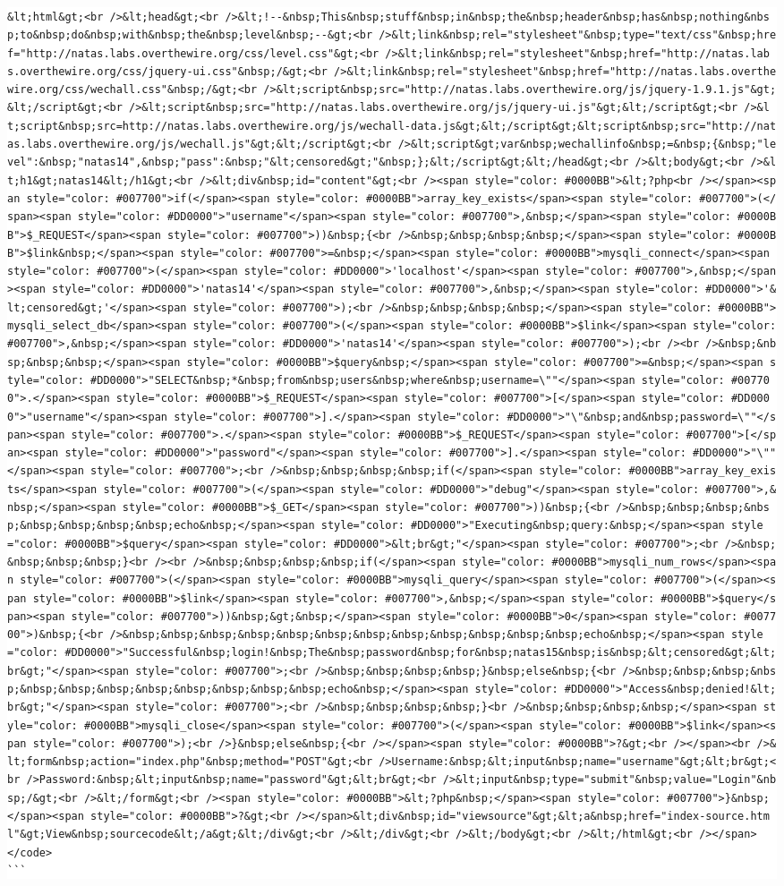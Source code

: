 ```
&lt;html&gt;<br />&lt;head&gt;<br />&lt;!--&nbsp;This&nbsp;stuff&nbsp;in&nbsp;the&nbsp;header&nbsp;has&nbsp;nothing&nbsp;to&nbsp;do&nbsp;with&nbsp;the&nbsp;level&nbsp;--&gt;<br />&lt;link&nbsp;rel="stylesheet"&nbsp;type="text/css"&nbsp;href="http://natas.labs.overthewire.org/css/level.css"&gt;<br />&lt;link&nbsp;rel="stylesheet"&nbsp;href="http://natas.labs.overthewire.org/css/jquery-ui.css"&nbsp;/&gt;<br />&lt;link&nbsp;rel="stylesheet"&nbsp;href="http://natas.labs.overthewire.org/css/wechall.css"&nbsp;/&gt;<br />&lt;script&nbsp;src="http://natas.labs.overthewire.org/js/jquery-1.9.1.js"&gt;&lt;/script&gt;<br />&lt;script&nbsp;src="http://natas.labs.overthewire.org/js/jquery-ui.js"&gt;&lt;/script&gt;<br />&lt;script&nbsp;src=http://natas.labs.overthewire.org/js/wechall-data.js&gt;&lt;/script&gt;&lt;script&nbsp;src="http://natas.labs.overthewire.org/js/wechall.js"&gt;&lt;/script&gt;<br />&lt;script&gt;var&nbsp;wechallinfo&nbsp;=&nbsp;{&nbsp;"level":&nbsp;"natas14",&nbsp;"pass":&nbsp;"&lt;censored&gt;"&nbsp;};&lt;/script&gt;&lt;/head&gt;<br />&lt;body&gt;<br />&lt;h1&gt;natas14&lt;/h1&gt;<br />&lt;div&nbsp;id="content"&gt;<br /><span style="color: #0000BB">&lt;?php<br /></span><span style="color: #007700">if(</span><span style="color: #0000BB">array_key_exists</span><span style="color: #007700">(</span><span style="color: #DD0000">"username"</span><span style="color: #007700">,&nbsp;</span><span style="color: #0000BB">$_REQUEST</span><span style="color: #007700">))&nbsp;{<br />&nbsp;&nbsp;&nbsp;&nbsp;</span><span style="color: #0000BB">$link&nbsp;</span><span style="color: #007700">=&nbsp;</span><span style="color: #0000BB">mysqli_connect</span><span style="color: #007700">(</span><span style="color: #DD0000">'localhost'</span><span style="color: #007700">,&nbsp;</span><span style="color: #DD0000">'natas14'</span><span style="color: #007700">,&nbsp;</span><span style="color: #DD0000">'&lt;censored&gt;'</span><span style="color: #007700">);<br />&nbsp;&nbsp;&nbsp;&nbsp;</span><span style="color: #0000BB">mysqli_select_db</span><span style="color: #007700">(</span><span style="color: #0000BB">$link</span><span style="color: #007700">,&nbsp;</span><span style="color: #DD0000">'natas14'</span><span style="color: #007700">);<br /><br />&nbsp;&nbsp;&nbsp;&nbsp;</span><span style="color: #0000BB">$query&nbsp;</span><span style="color: #007700">=&nbsp;</span><span style="color: #DD0000">"SELECT&nbsp;*&nbsp;from&nbsp;users&nbsp;where&nbsp;username=\""</span><span style="color: #007700">.</span><span style="color: #0000BB">$_REQUEST</span><span style="color: #007700">[</span><span style="color: #DD0000">"username"</span><span style="color: #007700">].</span><span style="color: #DD0000">"\"&nbsp;and&nbsp;password=\""</span><span style="color: #007700">.</span><span style="color: #0000BB">$_REQUEST</span><span style="color: #007700">[</span><span style="color: #DD0000">"password"</span><span style="color: #007700">].</span><span style="color: #DD0000">"\""</span><span style="color: #007700">;<br />&nbsp;&nbsp;&nbsp;&nbsp;if(</span><span style="color: #0000BB">array_key_exists</span><span style="color: #007700">(</span><span style="color: #DD0000">"debug"</span><span style="color: #007700">,&nbsp;</span><span style="color: #0000BB">$_GET</span><span style="color: #007700">))&nbsp;{<br />&nbsp;&nbsp;&nbsp;&nbsp;&nbsp;&nbsp;&nbsp;&nbsp;echo&nbsp;</span><span style="color: #DD0000">"Executing&nbsp;query:&nbsp;</span><span style="color: #0000BB">$query</span><span style="color: #DD0000">&lt;br&gt;"</span><span style="color: #007700">;<br />&nbsp;&nbsp;&nbsp;&nbsp;}<br /><br />&nbsp;&nbsp;&nbsp;&nbsp;if(</span><span style="color: #0000BB">mysqli_num_rows</span><span style="color: #007700">(</span><span style="color: #0000BB">mysqli_query</span><span style="color: #007700">(</span><span style="color: #0000BB">$link</span><span style="color: #007700">,&nbsp;</span><span style="color: #0000BB">$query</span><span style="color: #007700">))&nbsp;&gt;&nbsp;</span><span style="color: #0000BB">0</span><span style="color: #007700">)&nbsp;{<br />&nbsp;&nbsp;&nbsp;&nbsp;&nbsp;&nbsp;&nbsp;&nbsp;&nbsp;&nbsp;&nbsp;&nbsp;echo&nbsp;</span><span style="color: #DD0000">"Successful&nbsp;login!&nbsp;The&nbsp;password&nbsp;for&nbsp;natas15&nbsp;is&nbsp;&lt;censored&gt;&lt;br&gt;"</span><span style="color: #007700">;<br />&nbsp;&nbsp;&nbsp;&nbsp;}&nbsp;else&nbsp;{<br />&nbsp;&nbsp;&nbsp;&nbsp;&nbsp;&nbsp;&nbsp;&nbsp;&nbsp;&nbsp;&nbsp;&nbsp;echo&nbsp;</span><span style="color: #DD0000">"Access&nbsp;denied!&lt;br&gt;"</span><span style="color: #007700">;<br />&nbsp;&nbsp;&nbsp;&nbsp;}<br />&nbsp;&nbsp;&nbsp;&nbsp;</span><span style="color: #0000BB">mysqli_close</span><span style="color: #007700">(</span><span style="color: #0000BB">$link</span><span style="color: #007700">);<br />}&nbsp;else&nbsp;{<br /></span><span style="color: #0000BB">?&gt;<br /></span><br />&lt;form&nbsp;action="index.php"&nbsp;method="POST"&gt;<br />Username:&nbsp;&lt;input&nbsp;name="username"&gt;&lt;br&gt;<br />Password:&nbsp;&lt;input&nbsp;name="password"&gt;&lt;br&gt;<br />&lt;input&nbsp;type="submit"&nbsp;value="Login"&nbsp;/&gt;<br />&lt;/form&gt;<br /><span style="color: #0000BB">&lt;?php&nbsp;</span><span style="color: #007700">}&nbsp;</span><span style="color: #0000BB">?&gt;<br /></span>&lt;div&nbsp;id="viewsource"&gt;&lt;a&nbsp;href="index-source.html"&gt;View&nbsp;sourcecode&lt;/a&gt;&lt;/div&gt;<br />&lt;/div&gt;<br />&lt;/body&gt;<br />&lt;/html&gt;<br /></span>
</code>                                                                                                                  ```

```
